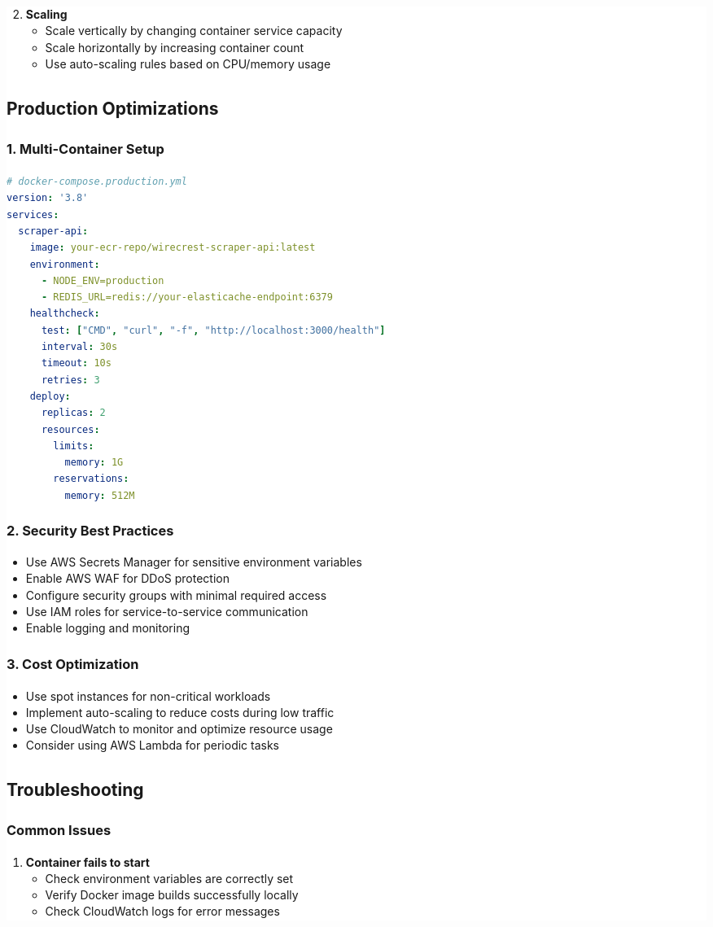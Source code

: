 2. **Scaling**
   - Scale vertically by changing container service capacity
   - Scale horizontally by increasing container count
   - Use auto-scaling rules based on CPU/memory usage

## Production Optimizations

### 1. Multi-Container Setup
```yaml
# docker-compose.production.yml
version: '3.8'
services:
  scraper-api:
    image: your-ecr-repo/wirecrest-scraper-api:latest
    environment:
      - NODE_ENV=production
      - REDIS_URL=redis://your-elasticache-endpoint:6379
    healthcheck:
      test: ["CMD", "curl", "-f", "http://localhost:3000/health"]
      interval: 30s
      timeout: 10s
      retries: 3
    deploy:
      replicas: 2
      resources:
        limits:
          memory: 1G
        reservations:
          memory: 512M
```

### 2. Security Best Practices
- Use AWS Secrets Manager for sensitive environment variables
- Enable AWS WAF for DDoS protection
- Configure security groups with minimal required access
- Use IAM roles for service-to-service communication
- Enable logging and monitoring

### 3. Cost Optimization
- Use spot instances for non-critical workloads
- Implement auto-scaling to reduce costs during low traffic
- Use CloudWatch to monitor and optimize resource usage
- Consider using AWS Lambda for periodic tasks

## Troubleshooting

### Common Issues

1. **Container fails to start**
   - Check environment variables are correctly set
   - Verify Docker image builds successfully locally
   - Check CloudWatch logs for error messages

